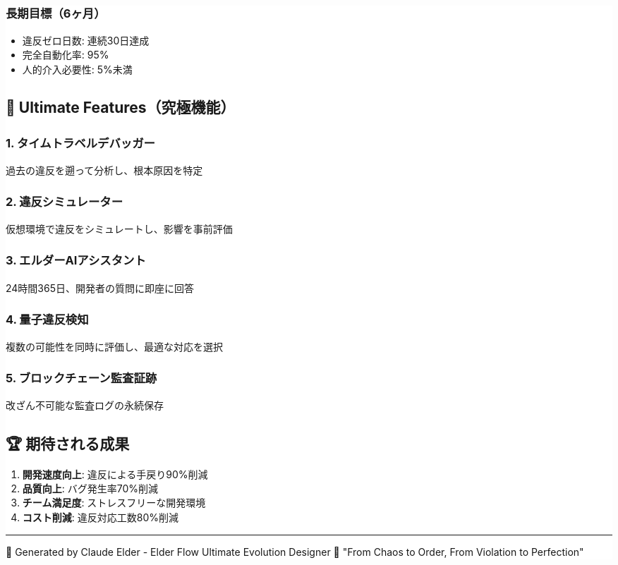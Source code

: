 ### 長期目標（6ヶ月）
- 違反ゼロ日数: 連続30日達成
- 完全自動化率: 95%
- 人的介入必要性: 5%未満

## 🌟 Ultimate Features（究極機能）

### 1. **タイムトラベルデバッガー**
過去の違反を遡って分析し、根本原因を特定

### 2. **違反シミュレーター**
仮想環境で違反をシミュレートし、影響を事前評価

### 3. **エルダーAIアシスタント**
24時間365日、開発者の質問に即座に回答

### 4. **量子違反検知**
複数の可能性を同時に評価し、最適な対応を選択

### 5. **ブロックチェーン監査証跡**
改ざん不可能な監査ログの永続保存

## 🏆 期待される成果

1. **開発速度向上**: 違反による手戻り90%削減
2. **品質向上**: バグ発生率70%削減
3. **チーム満足度**: ストレスフリーな開発環境
4. **コスト削減**: 違反対応工数80%削減

---
🤖 Generated by Claude Elder - Elder Flow Ultimate Evolution Designer
🌊 "From Chaos to Order, From Violation to Perfection"
